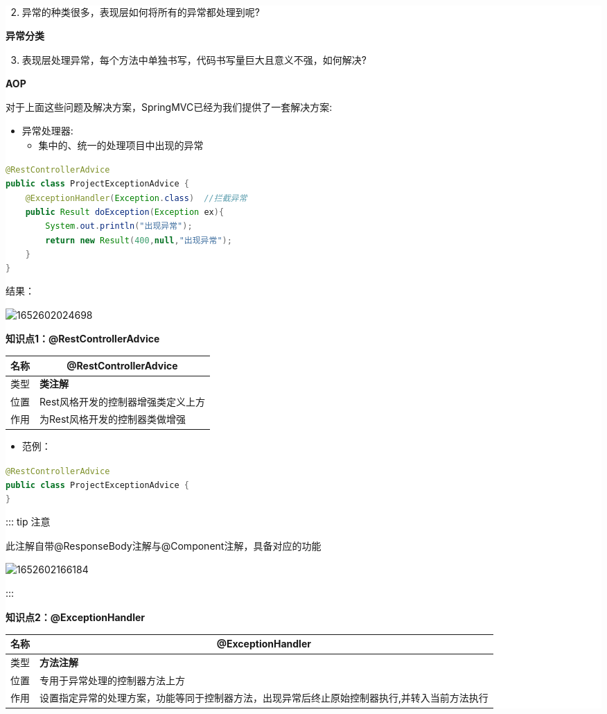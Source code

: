 2. 异常的种类很多，表现层如何将所有的异常都处理到呢?

**异常分类**

3. 表现层处理异常，每个方法中单独书写，代码书写量巨大且意义不强，如何解决?

**AOP**

对于上面这些问题及解决方案，SpringMVC已经为我们提供了一套解决方案:

- 异常处理器:
  - 集中的、统一的处理项目中出现的异常

```java
@RestControllerAdvice
public class ProjectExceptionAdvice {
    @ExceptionHandler(Exception.class)  //拦截异常
    public Result doException(Exception ex){
        System.out.println("出现异常");
        return new Result(400,null,"出现异常");
    }
}
```

结果：

![1652602024698](/JavaCore/img/SpringMVC/SpringMVC-23.png)

**知识点1：@RestControllerAdvice**

| 名称 | **@RestControllerAdvice**          |
| ---- | ---------------------------------- |
| 类型 | **类注解**                         |
| 位置 | Rest风格开发的控制器增强类定义上方 |
| 作用 | 为Rest风格开发的控制器类做增强     |

- 范例：

```java
@RestControllerAdvice
public class ProjectExceptionAdvice {
}
```

::: tip 注意

此注解自带@ResponseBody注解与@Component注解，具备对应的功能

![1652602166184](/JavaCore/img/SpringMVC/SpringMVC-24.png)

:::

**知识点2：@ExceptionHandler**

| 名称 | **@ExceptionHandler**                                        |
| ---- | ------------------------------------------------------------ |
| 类型 | **方法注解**                                                 |
| 位置 | 专用于异常处理的控制器方法上方                               |
| 作用 | 设置指定异常的处理方案，功能等同于控制器方法，出现异常后终止原始控制器执行,并转入当前方法执行 |
